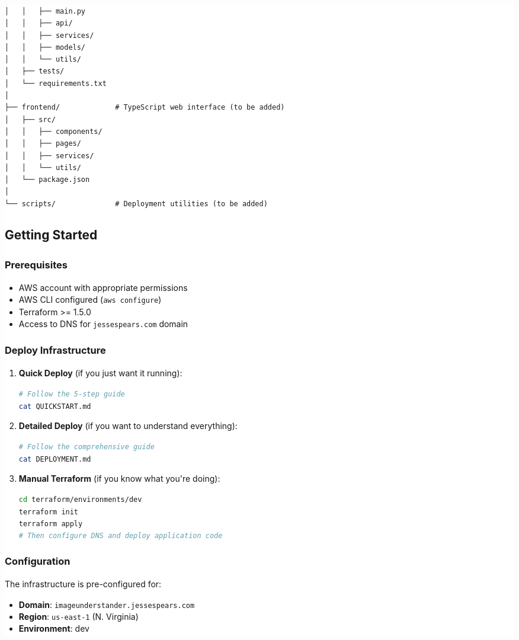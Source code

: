 ```
│   │   ├── main.py
│   │   ├── api/
│   │   ├── services/
│   │   ├── models/
│   │   └── utils/
│   ├── tests/
│   └── requirements.txt
│
├── frontend/             # TypeScript web interface (to be added)
│   ├── src/
│   │   ├── components/
│   │   ├── pages/
│   │   ├── services/
│   │   └── utils/
│   └── package.json
│
└── scripts/              # Deployment utilities (to be added)
```

## Getting Started

### Prerequisites

- AWS account with appropriate permissions
- AWS CLI configured (`aws configure`)
- Terraform >= 1.5.0
- Access to DNS for `jessespears.com` domain

### Deploy Infrastructure

1. **Quick Deploy** (if you just want it running):
   ```bash
   # Follow the 5-step guide
   cat QUICKSTART.md
   ```

2. **Detailed Deploy** (if you want to understand everything):
   ```bash
   # Follow the comprehensive guide
   cat DEPLOYMENT.md
   ```

3. **Manual Terraform** (if you know what you're doing):
   ```bash
   cd terraform/environments/dev
   terraform init
   terraform apply
   # Then configure DNS and deploy application code
   ```

### Configuration

The infrastructure is pre-configured for:
- **Domain**: `imageunderstander.jessespears.com`
- **Region**: `us-east-1` (N. Virginia)
- **Environment**: dev
